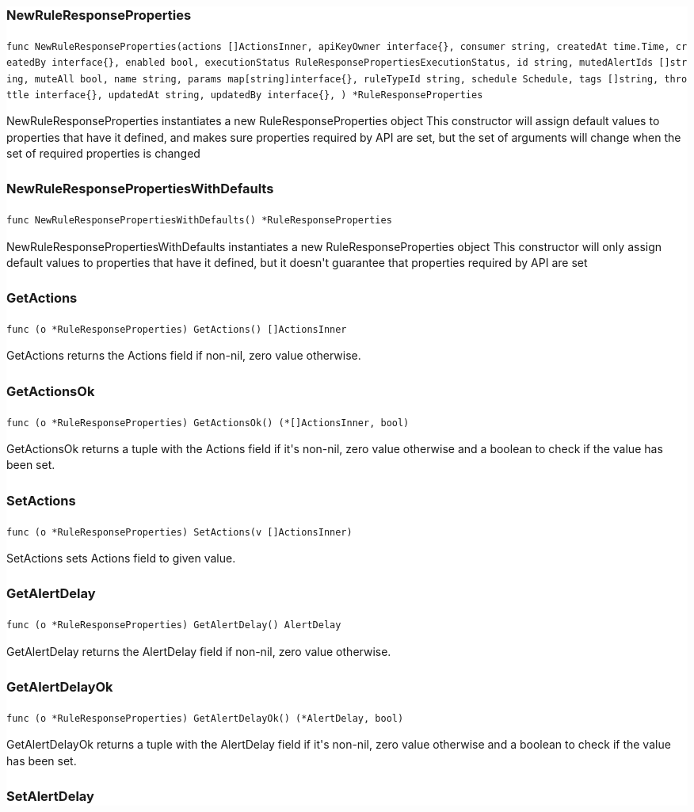 ### NewRuleResponseProperties

`func NewRuleResponseProperties(actions []ActionsInner, apiKeyOwner interface{}, consumer string, createdAt time.Time, createdBy interface{}, enabled bool, executionStatus RuleResponsePropertiesExecutionStatus, id string, mutedAlertIds []string, muteAll bool, name string, params map[string]interface{}, ruleTypeId string, schedule Schedule, tags []string, throttle interface{}, updatedAt string, updatedBy interface{}, ) *RuleResponseProperties`

NewRuleResponseProperties instantiates a new RuleResponseProperties object
This constructor will assign default values to properties that have it defined,
and makes sure properties required by API are set, but the set of arguments
will change when the set of required properties is changed

### NewRuleResponsePropertiesWithDefaults

`func NewRuleResponsePropertiesWithDefaults() *RuleResponseProperties`

NewRuleResponsePropertiesWithDefaults instantiates a new RuleResponseProperties object
This constructor will only assign default values to properties that have it defined,
but it doesn't guarantee that properties required by API are set

### GetActions

`func (o *RuleResponseProperties) GetActions() []ActionsInner`

GetActions returns the Actions field if non-nil, zero value otherwise.

### GetActionsOk

`func (o *RuleResponseProperties) GetActionsOk() (*[]ActionsInner, bool)`

GetActionsOk returns a tuple with the Actions field if it's non-nil, zero value otherwise
and a boolean to check if the value has been set.

### SetActions

`func (o *RuleResponseProperties) SetActions(v []ActionsInner)`

SetActions sets Actions field to given value.


### GetAlertDelay

`func (o *RuleResponseProperties) GetAlertDelay() AlertDelay`

GetAlertDelay returns the AlertDelay field if non-nil, zero value otherwise.

### GetAlertDelayOk

`func (o *RuleResponseProperties) GetAlertDelayOk() (*AlertDelay, bool)`

GetAlertDelayOk returns a tuple with the AlertDelay field if it's non-nil, zero value otherwise
and a boolean to check if the value has been set.

### SetAlertDelay
